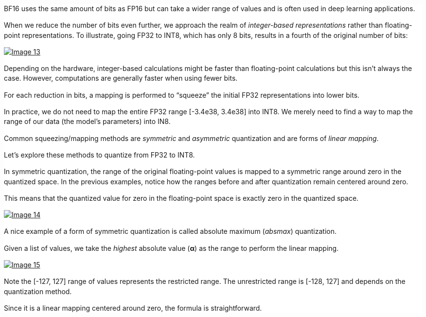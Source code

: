 BF16 uses the same amount of bits as FP16 but can take a wider range of values and is often used in deep learning applications.

When we reduce the number of bits even further, we approach the realm of _integer-based representations_ rather than floating-point representations. To illustrate, going FP32 to INT8, which has only 8 bits, results in a fourth of the original number of bits:

[![Image 13](https://substackcdn.com/image/fetch/w_1456,c_limit,f_auto,q_auto:good,fl_progressive:steep/https%3A%2F%2Fsubstack-post-media.s3.amazonaws.com%2Fpublic%2Fimages%2Ffa37a58d-1f5a-433c-b235-5b073596bbca_1460x848.png)](https://substackcdn.com/image/fetch/f_auto,q_auto:good,fl_progressive:steep/https%3A%2F%2Fsubstack-post-media.s3.amazonaws.com%2Fpublic%2Fimages%2Ffa37a58d-1f5a-433c-b235-5b073596bbca_1460x848.png)

Depending on the hardware, integer-based calculations might be faster than floating-point calculations but this isn’t always the case. However, computations are generally faster when using fewer bits.

For each reduction in bits, a mapping is performed to “squeeze” the initial FP32 representations into lower bits.

In practice, we do not need to map the entire FP32 range \[-3.4e38, 3.4e38\] into INT8. We merely need to find a way to map the range of our data (the model’s parameters) into IN8.

Common squeezing/mapping methods are _symmetric_ and _asymmetric_ quantization and are forms of _linear mapping_.

Let’s explore these methods to quantize from FP32 to INT8.

In symmetric quantization, the range of the original floating-point values is mapped to a symmetric range around zero in the quantized space. In the previous examples, notice how the ranges before and after quantization remain centered around zero.

This means that the quantized value for zero in the floating-point space is exactly zero in the quantized space.

[![Image 14](https://substackcdn.com/image/fetch/w_1456,c_limit,f_auto,q_auto:good,fl_progressive:steep/https%3A%2F%2Fsubstack-post-media.s3.amazonaws.com%2Fpublic%2Fimages%2F730bbb8a-3a44-47f6-aefe-f652b117ae22_1124x600.png)](https://substackcdn.com/image/fetch/f_auto,q_auto:good,fl_progressive:steep/https%3A%2F%2Fsubstack-post-media.s3.amazonaws.com%2Fpublic%2Fimages%2F730bbb8a-3a44-47f6-aefe-f652b117ae22_1124x600.png)

A nice example of a form of symmetric quantization is called absolute maximum (_absmax_) quantization.

Given a list of values, we take the _highest_ absolute value (**α**) as the range to perform the linear mapping.

[![Image 15](https://substackcdn.com/image/fetch/w_1456,c_limit,f_auto,q_auto:good,fl_progressive:steep/https%3A%2F%2Fsubstack-post-media.s3.amazonaws.com%2Fpublic%2Fimages%2F782beaa8-340f-45b8-ba7f-20491f66867a_1172x848.png)](https://substackcdn.com/image/fetch/f_auto,q_auto:good,fl_progressive:steep/https%3A%2F%2Fsubstack-post-media.s3.amazonaws.com%2Fpublic%2Fimages%2F782beaa8-340f-45b8-ba7f-20491f66867a_1172x848.png)

Note the \[-127, 127\] range of values represents the restricted range. The unrestricted range is \[-128, 127\] and depends on the quantization method.

Since it is a linear mapping centered around zero, the formula is straightforward.
